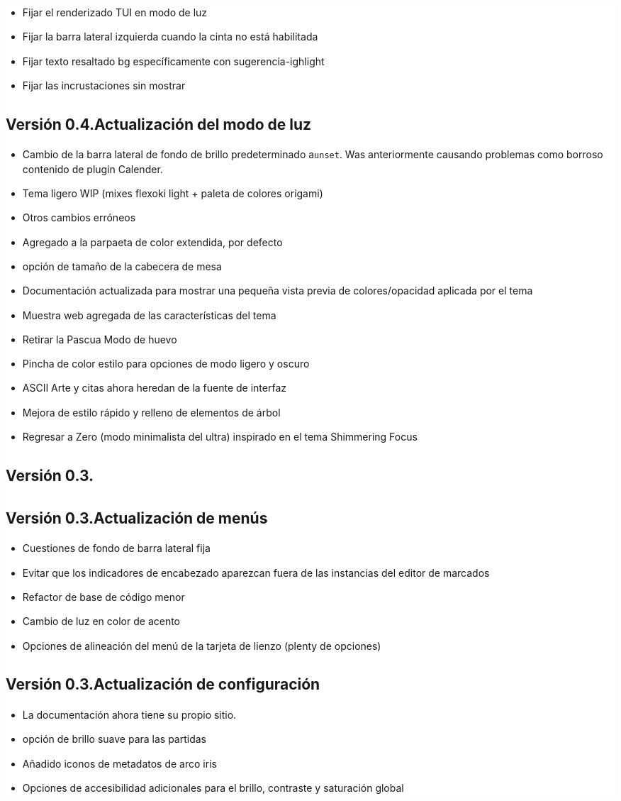 - Fijar el renderizado TUI en modo de luz

- Fijar la barra lateral izquierda cuando la cinta no está habilitada

- Fijar texto resaltado bg específicamente con sugerencia-ighlight

- Fijar las incrustaciones sin mostrar

## Versión 0.4.Actualización del modo de luz

- Cambio de la barra lateral de fondo de brillo predeterminado a`unset`. Was
anteriormente causando problemas como borroso contenido de plugin Calender.

- Tema ligero WIP (mixes flexoki light + paleta de colores origami)

- Otros cambios erróneos

- Agregado a la parpaeta de color extendida, por defecto

- opción de tamaño de la cabecera de mesa

- Documentación actualizada para mostrar una pequeña vista previa de colores/opacidad aplicada por
el tema

- Muestra web agregada de las características del tema

- Retirar la Pascua Modo de huevo

- Pincha de color estilo para opciones de modo ligero y oscuro

- ASCII Arte y citas ahora heredan de la fuente de interfaz

- Mejora de estilo rápido y relleno de elementos de árbol

- Regresar a Zero (modo minimalista del ultra) inspirado en el tema Shimmering Focus

## Versión 0.3.

## Versión 0.3.Actualización de menús

- Cuestiones de fondo de barra lateral fija

- Evitar que los indicadores de encabezado aparezcan fuera de las instancias del editor de marcados

- Refactor de base de código menor

- Cambio de luz en color de acento

- Opciones de alineación del menú de la tarjeta de lienzo (plenty de opciones)

## Versión 0.3.Actualización de configuración

- La documentación ahora tiene su propio sitio.

- opción de brillo suave para las partidas

- Añadido iconos de metadatos de arco iris

- Opciones de accesibilidad adicionales para el brillo, contraste y saturación global
